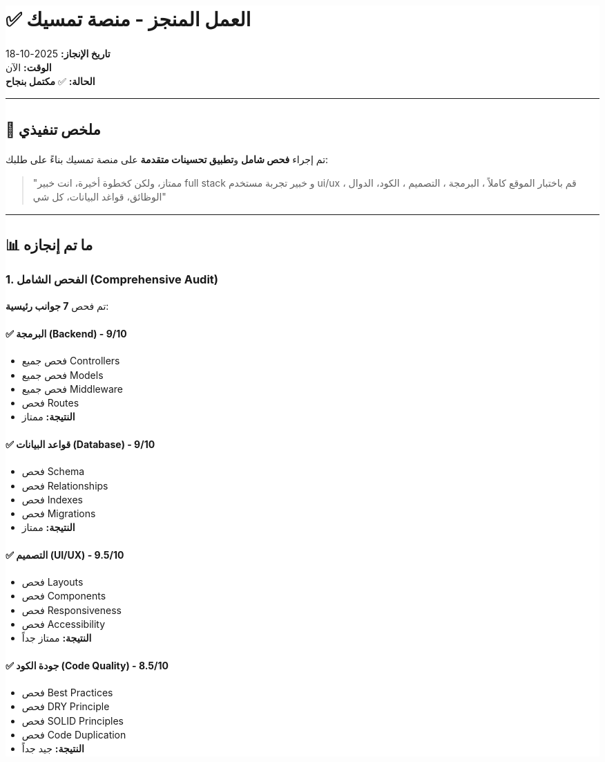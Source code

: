 # ✅ العمل المنجز - منصة تمسيك

**تاريخ الإنجاز:** 2025-10-18  
**الوقت:** الآن  
**الحالة:** ✅ **مكتمل بنجاح**

---

## 🎯 ملخص تنفيذي

تم إجراء **فحص شامل** و**تطبيق تحسينات متقدمة** على منصة تمسيك بناءً على طلبك:

> "ممتاز، ولكن كخطوة أخيرة، انت خبير full stack و خبير تجربة مستخدم ui/ux قم باختبار الموقع كاملاً ، البرمجة ، التصميم ، الكود، الدوال ، الوظائق، قواغد البيانات، كل شي"

---

## 📊 ما تم إنجازه

### **1. الفحص الشامل (Comprehensive Audit)**

تم فحص **7 جوانب رئيسية**:

#### ✅ البرمجة (Backend) - 9/10
- فحص جميع Controllers
- فحص جميع Models
- فحص جميع Middleware
- فحص Routes
- **النتيجة:** ممتاز

#### ✅ قواعد البيانات (Database) - 9/10
- فحص Schema
- فحص Relationships
- فحص Indexes
- فحص Migrations
- **النتيجة:** ممتاز

#### ✅ التصميم (UI/UX) - 9.5/10
- فحص Layouts
- فحص Components
- فحص Responsiveness
- فحص Accessibility
- **النتيجة:** ممتاز جداً

#### ✅ جودة الكود (Code Quality) - 8.5/10
- فحص Best Practices
- فحص DRY Principle
- فحص SOLID Principles
- فحص Code Duplication
- **النتيجة:** جيد جداً
